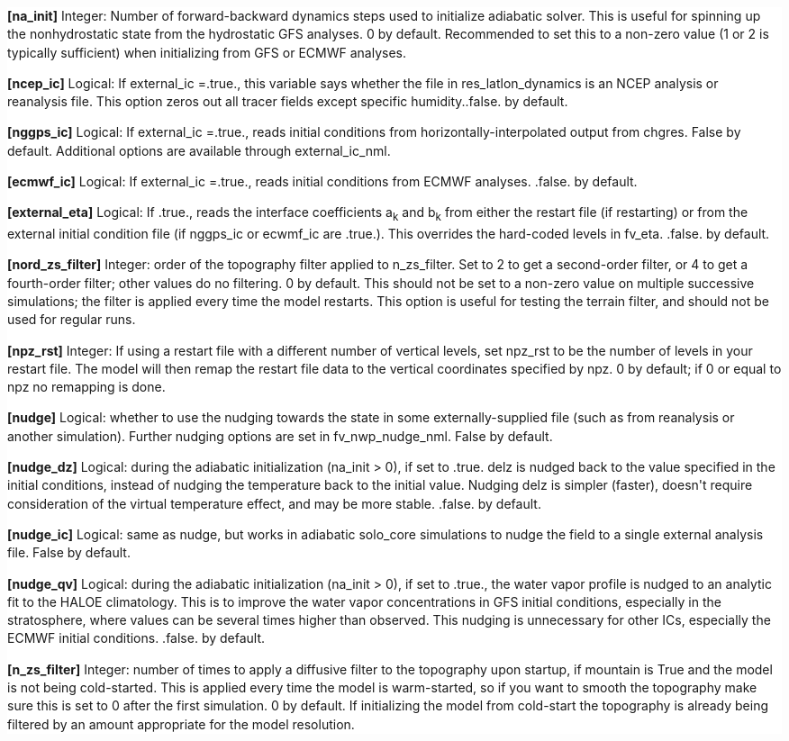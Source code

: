 **[na\_init]** Integer: Number of forward-backward dynamics steps used to initialize adiabatic solver. This is useful for spinning up the nonhydrostatic state from the hydrostatic GFS analyses. 0 by default. Recommended to set this to a non-zero value (1 or 2 is typically sufficient) when initializing from GFS or ECMWF analyses.

**[ncep\_ic]** Logical: If external\_ic =.true., this variable says whether the file in res\_latlon\_dynamics is an NCEP analysis or reanalysis file. This option zeros out all tracer fields except specific humidity..false. by default. 

**[nggps\_ic]** Logical: If external\_ic =.true., reads initial conditions from horizontally-interpolated output from chgres. False by default. Additional options are available through external\_ic\_nml.

**[ecmwf\_ic]** Logical: If external\_ic =.true., reads initial conditions from ECMWF analyses.  .false. by default. 

**[external\_eta]** Logical: If .true., reads the interface coefficients a<sub>k</sub> and b<sub>k</sub> from either the restart file (if restarting) or from the external initial condition file (if nggps\_ic or ecwmf\_ic are .true.). This overrides the hard-coded levels in fv\_eta. .false. by default. 

**[nord\_zs\_filter]** Integer: order of the topography filter applied to n\_zs\_filter. Set to 2 to get a second-order filter, or 4 to get a fourth-order filter; other values do no filtering. 0 by default. This should not be set to a non-zero value on multiple successive simulations; the filter is applied every time the model restarts. This option is useful for testing the terrain filter, and should not be used for regular runs.

**[npz\_rst]** Integer: If using a restart file with a different number of vertical levels, set npz\_rst to be the number of levels in your restart file. The model will then remap the restart file data to the vertical coordinates specified by npz. 0 by default; if 0 or equal to npz no remapping is done. 

**[nudge]** Logical: whether to use the nudging towards the state in some externally-supplied file (such as from reanalysis or another simulation). Further nudging options are set in fv\_nwp\_nudge\_nml. False by default. 

**[nudge\_dz]** Logical: during the adiabatic initialization (na\_init > 0), if set to .true.  delz is nudged back to the value specified in the initial conditions, instead of nudging the temperature back to the initial value. Nudging delz is simpler (faster), doesn't require consideration of the virtual temperature effect, and may be more stable. .false. by default.

**[nudge\_ic]** Logical: same as nudge, but works in adiabatic solo\_core simulations to nudge the field to a single external analysis file. False by default.

**[nudge\_qv]** Logical: during the adiabatic initialization (na\_init > 0), if set to .true., the water vapor profile is nudged to an analytic fit to the HALOE climatology. This is to improve the water vapor concentrations in GFS initial conditions, especially in the stratosphere, where values can be several times higher than observed. This nudging is unnecessary for other ICs, especially the ECMWF initial conditions. .false. by default. 

**[n\_zs\_filter]** Integer: number of times to apply a diffusive filter to the topography upon startup, if mountain is True and the model is not being cold-started. This is applied every time the model is warm-started, so if you want to smooth the topography make sure this is set to 0 after the first simulation. 0 by default. If initializing the model from cold-start the topography is already being filtered by an amount appropriate for the model resolution. 
